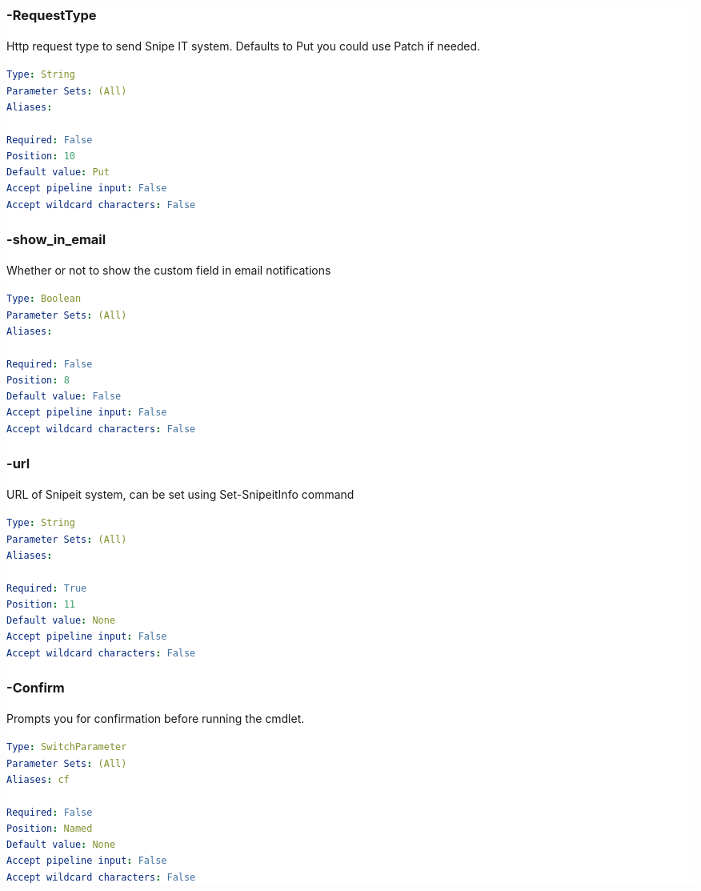 ### -RequestType
Http request type to send Snipe IT system.
Defaults to Put you could use Patch if needed.

```yaml
Type: String
Parameter Sets: (All)
Aliases:

Required: False
Position: 10
Default value: Put
Accept pipeline input: False
Accept wildcard characters: False
```

### -show_in_email
Whether or not to show the custom field in email notifications

```yaml
Type: Boolean
Parameter Sets: (All)
Aliases:

Required: False
Position: 8
Default value: False
Accept pipeline input: False
Accept wildcard characters: False
```

### -url
URL of Snipeit system, can be set using Set-SnipeitInfo command

```yaml
Type: String
Parameter Sets: (All)
Aliases:

Required: True
Position: 11
Default value: None
Accept pipeline input: False
Accept wildcard characters: False
```

### -Confirm
Prompts you for confirmation before running the cmdlet.

```yaml
Type: SwitchParameter
Parameter Sets: (All)
Aliases: cf

Required: False
Position: Named
Default value: None
Accept pipeline input: False
Accept wildcard characters: False
```
